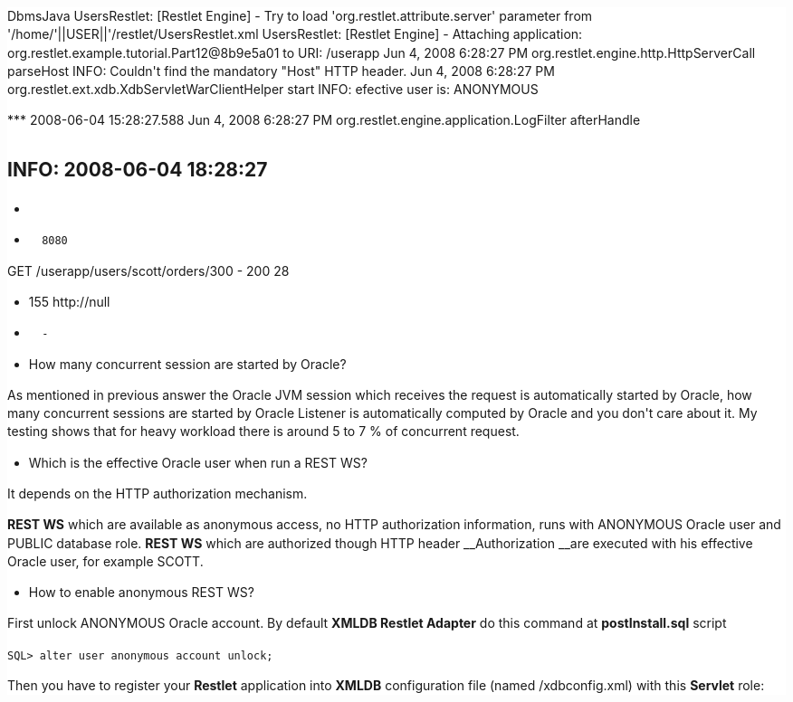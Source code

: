 DbmsJava
UsersRestlet: [Restlet Engine] - Try to load 'org.restlet.attribute.server'
parameter from '/home/'||USER||'/restlet/UsersRestlet.xml
UsersRestlet: [Restlet Engine] - Attaching application:
org.restlet.example.tutorial.Part12@8b9e5a01 to URI: /userapp
Jun 4, 2008 6:28:27 PM org.restlet.engine.http.HttpServerCall parseHost
INFO: Couldn't find the mandatory "Host" HTTP header.
Jun 4, 2008 6:28:27 PM org.restlet.ext.xdb.XdbServletWarClientHelper start
INFO: efective user is: ANONYMOUS


*** 2008-06-04 15:28:27.588
Jun 4, 2008 6:28:27 PM org.restlet.engine.application.LogFilter afterHandle

INFO: 2008-06-04
18:28:27
-
-
-       8080
GET
/userapp/users/scott/orders/300 -
200     28
-    155
http://null
-       -

</code></pre>


* How many concurrent session are started by Oracle?


As mentioned in previous answer the Oracle JVM session which receives the request is automatically started by Oracle, how many concurrent sessions are started by Oracle Listener is automatically computed by Oracle and you don't care about it. My testing shows that for heavy workload there is around 5 to 7 % of concurrent request.


* Which is the effective Oracle user when run a REST WS?


It depends on the HTTP authorization mechanism.

__REST WS__ which are available as anonymous access, no HTTP authorization information, runs with ANONYMOUS Oracle user and PUBLIC database role.
__REST WS__ which are authorized though HTTP header __Authorization __are executed with his effective Oracle user, for example SCOTT.


* How to enable anonymous REST WS?


First unlock ANONYMOUS Oracle account. By default __XMLDB Restlet Adapter__ do this command at __postInstall.sql__ script


<pre class="language-sql"><code class="language-sql">SQL> alter user anonymous account unlock;
</code></pre>


Then you have to register your __Restlet__ application into __XMLDB__ configuration file (named /xdbconfig.xml) with this __Servlet__ role:
